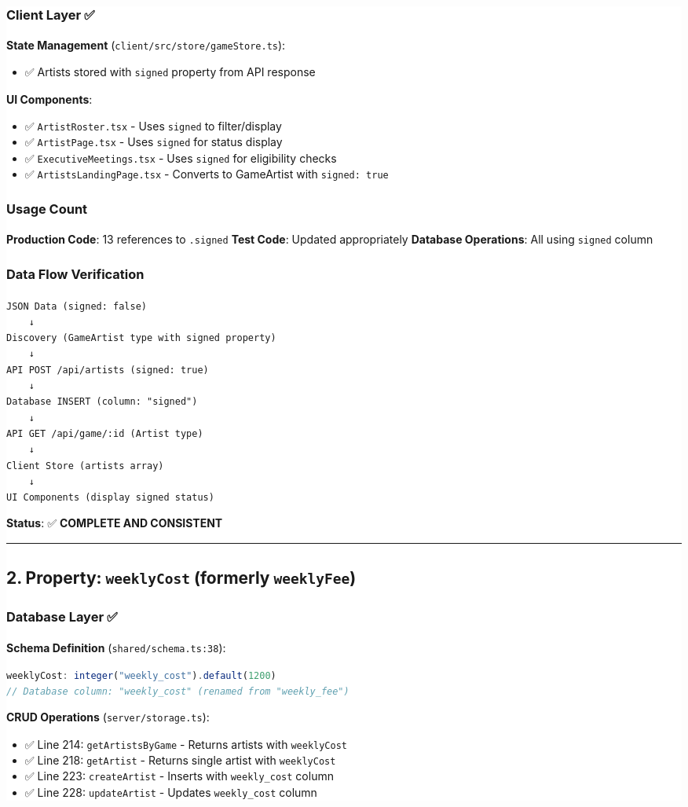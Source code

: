 ### Client Layer ✅

**State Management** (`client/src/store/gameStore.ts`):
- ✅ Artists stored with `signed` property from API response

**UI Components**:
- ✅ `ArtistRoster.tsx` - Uses `signed` to filter/display
- ✅ `ArtistPage.tsx` - Uses `signed` for status display
- ✅ `ExecutiveMeetings.tsx` - Uses `signed` for eligibility checks
- ✅ `ArtistsLandingPage.tsx` - Converts to GameArtist with `signed: true`

### Usage Count

**Production Code**: 13 references to `.signed`
**Test Code**: Updated appropriately
**Database Operations**: All using `signed` column

### Data Flow Verification

```
JSON Data (signed: false)
    ↓
Discovery (GameArtist type with signed property)
    ↓
API POST /api/artists (signed: true)
    ↓
Database INSERT (column: "signed")
    ↓
API GET /api/game/:id (Artist type)
    ↓
Client Store (artists array)
    ↓
UI Components (display signed status)
```

**Status**: ✅ **COMPLETE AND CONSISTENT**

---

## 2. Property: `weeklyCost` (formerly `weeklyFee`)

### Database Layer ✅

**Schema Definition** (`shared/schema.ts:38`):
```typescript
weeklyCost: integer("weekly_cost").default(1200)
// Database column: "weekly_cost" (renamed from "weekly_fee")
```

**CRUD Operations** (`server/storage.ts`):
- ✅ Line 214: `getArtistsByGame` - Returns artists with `weeklyCost`
- ✅ Line 218: `getArtist` - Returns single artist with `weeklyCost`
- ✅ Line 223: `createArtist` - Inserts with `weekly_cost` column
- ✅ Line 228: `updateArtist` - Updates `weekly_cost` column
